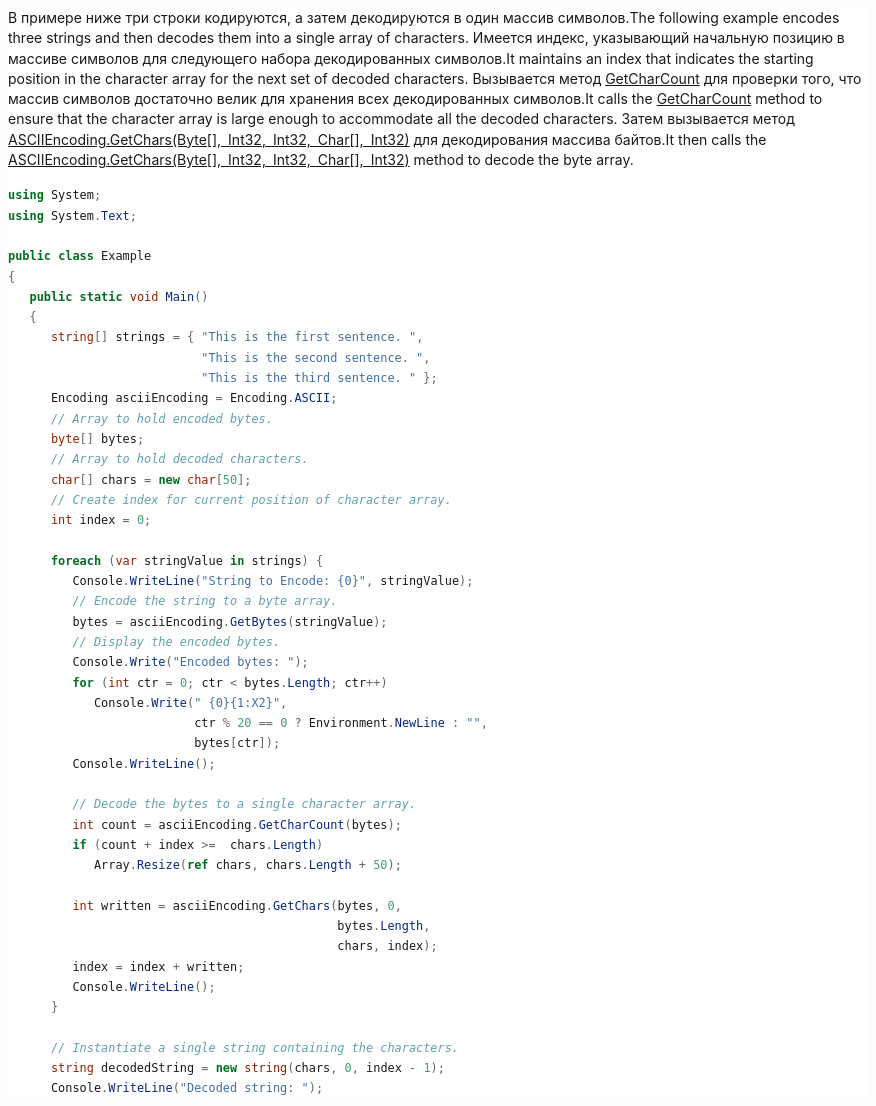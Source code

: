 <span data-ttu-id="d9e4c-226">В примере ниже три строки кодируются, а затем декодируются в один массив символов.</span><span class="sxs-lookup"><span data-stu-id="d9e4c-226">The following example encodes three strings and then decodes them into a single array of characters.</span></span> <span data-ttu-id="d9e4c-227">Имеется индекс, указывающий начальную позицию в массиве символов для следующего набора декодированных символов.</span><span class="sxs-lookup"><span data-stu-id="d9e4c-227">It maintains an index that indicates the starting position in the character array for the next set of decoded characters.</span></span> <span data-ttu-id="d9e4c-228">Вызывается метод [GetCharCount](xref:System.Text.Encoding.GetCharCount(System.Byte[])) для проверки того, что массив символов достаточно велик для хранения всех декодированных символов.</span><span class="sxs-lookup"><span data-stu-id="d9e4c-228">It calls the [GetCharCount](xref:System.Text.Encoding.GetCharCount(System.Byte[])) method to ensure that the character array is large enough to accommodate all the decoded characters.</span></span> <span data-ttu-id="d9e4c-229">Затем вызывается метод [ASCIIEncoding.GetChars(Byte[], Int32, Int32, Char[], Int32)](xref:System.Text.ASCIIEncoding.GetChars(System.Byte[],System.Int32,System.Int32,System.Char[],System.Int32)) для декодирования массива байтов.</span><span class="sxs-lookup"><span data-stu-id="d9e4c-229">It then calls the [ASCIIEncoding.GetChars(Byte[], Int32, Int32, Char[], Int32)](xref:System.Text.ASCIIEncoding.GetChars(System.Byte[],System.Int32,System.Int32,System.Char[],System.Int32)) method to decode the byte array.</span></span>

```csharp
using System;
using System.Text;

public class Example
{
   public static void Main()
   {
      string[] strings = { "This is the first sentence. ", 
                           "This is the second sentence. ",
                           "This is the third sentence. " };
      Encoding asciiEncoding = Encoding.ASCII;
      // Array to hold encoded bytes.
      byte[] bytes;
      // Array to hold decoded characters.
      char[] chars = new char[50];
      // Create index for current position of character array.
      int index = 0;     

      foreach (var stringValue in strings) {
         Console.WriteLine("String to Encode: {0}", stringValue);
         // Encode the string to a byte array.
         bytes = asciiEncoding.GetBytes(stringValue);
         // Display the encoded bytes.
         Console.Write("Encoded bytes: ");
         for (int ctr = 0; ctr < bytes.Length; ctr++)
            Console.Write(" {0}{1:X2}", 
                          ctr % 20 == 0 ? Environment.NewLine : "", 
                          bytes[ctr]);
         Console.WriteLine();

         // Decode the bytes to a single character array.
         int count = asciiEncoding.GetCharCount(bytes);
         if (count + index >=  chars.Length)
            Array.Resize(ref chars, chars.Length + 50);

         int written = asciiEncoding.GetChars(bytes, 0, 
                                              bytes.Length, 
                                              chars, index);              
         index = index + written;
         Console.WriteLine();       
      }

      // Instantiate a single string containing the characters.
      string decodedString = new string(chars, 0, index - 1);
      Console.WriteLine("Decoded string: ");
```
